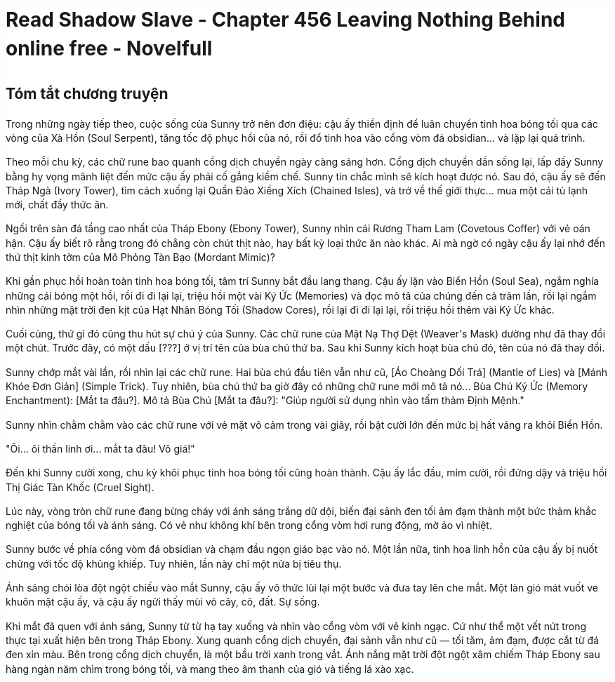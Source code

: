 # Read Shadow Slave - Chapter 456 Leaving Nothing Behind online free - Novelfull

## Tóm tắt chương truyện

Trong những ngày tiếp theo, cuộc sống của Sunny trở nên đơn điệu: cậu ấy thiền định để luân chuyển tinh hoa bóng tối qua các vòng của Xà Hồn (Soul Serpent), tăng tốc độ phục hồi của nó, rồi đổ tinh hoa vào cổng vòm đá obsidian... và lặp lại quá trình.

Theo mỗi chu kỳ, các chữ rune bao quanh cổng dịch chuyển ngày càng sáng hơn. Cổng dịch chuyển dần sống lại, lấp đầy Sunny bằng hy vọng mãnh liệt đến mức cậu ấy phải cố gắng kiềm chế. Sunny tin chắc mình sẽ kích hoạt được nó. Sau đó, cậu ấy sẽ đến Tháp Ngà (Ivory Tower), tìm cách xuống lại Quần Đảo Xiềng Xích (Chained Isles), và trở về thế giới thực... mua một cái tủ lạnh mới, chất đầy thức ăn.

Ngồi trên sàn đá tầng cao nhất của Tháp Ebony (Ebony Tower), Sunny nhìn cái Rương Tham Lam (Covetous Coffer) với vẻ oán hận. Cậu ấy biết rõ rằng trong đó chẳng còn chút thịt nào, hay bất kỳ loại thức ăn nào khác. Ai mà ngờ có ngày cậu ấy lại nhớ đến thứ thịt kinh tởm của Mô Phỏng Tàn Bạo (Mordant Mimic)?

Khi gần phục hồi hoàn toàn tinh hoa bóng tối, tâm trí Sunny bắt đầu lang thang. Cậu ấy lặn vào Biển Hồn (Soul Sea), ngắm nghía những cái bóng một hồi, rồi đi đi lại lại, triệu hồi một vài Ký Ức (Memories) và đọc mô tả của chúng đến cả trăm lần, rồi lại ngắm nhìn những mặt trời đen kịt của Hạt Nhân Bóng Tối (Shadow Cores), rồi lại đi đi lại lại, rồi triệu hồi thêm vài Ký Ức khác.

Cuối cùng, thứ gì đó cũng thu hút sự chú ý của Sunny. Các chữ rune của Mặt Nạ Thợ Dệt (Weaver's Mask) dường như đã thay đổi một chút. Trước đây, có một dấu [???] ở vị trí tên của bùa chú thứ ba. Sau khi Sunny kích hoạt bùa chú đó, tên của nó đã thay đổi.

Sunny chớp mắt vài lần, rồi nhìn lại các chữ rune. Hai bùa chú đầu tiên vẫn như cũ, [Áo Choàng Dối Trá] (Mantle of Lies) và [Mánh Khóe Đơn Giản] (Simple Trick). Tuy nhiên, bùa chú thứ ba giờ đây có những chữ rune mới mô tả nó... Bùa Chú Ký Ức (Memory Enchantment): [Mắt ta đâu?]. Mô tả Bùa Chú [Mắt ta đâu?]: "Giúp người sử dụng nhìn vào tấm thảm Định Mệnh."

Sunny nhìn chằm chằm vào các chữ rune với vẻ mặt vô cảm trong vài giây, rồi bật cười lớn đến mức bị hất văng ra khỏi Biển Hồn.

"Ôi... ôi thần linh ơi... mắt ta đâu! Vô giá!"

Đến khi Sunny cười xong, chu kỳ khôi phục tinh hoa bóng tối cũng hoàn thành. Cậu ấy lắc đầu, mỉm cười, rồi đứng dậy và triệu hồi Thị Giác Tàn Khốc (Cruel Sight).

Lúc này, vòng tròn chữ rune đang bừng cháy với ánh sáng trắng dữ dội, biến đại sảnh đen tối ảm đạm thành một bức thảm khắc nghiệt của bóng tối và ánh sáng. Có vẻ như không khí bên trong cổng vòm hơi rung động, mờ ảo vì nhiệt.

Sunny bước về phía cổng vòm đá obsidian và chạm đầu ngọn giáo bạc vào nó. Một lần nữa, tinh hoa linh hồn của cậu ấy bị nuốt chửng với tốc độ khủng khiếp. Tuy nhiên, lần này chỉ một nửa bị tiêu thụ.

Ánh sáng chói lòa đột ngột chiếu vào mắt Sunny, cậu ấy vô thức lùi lại một bước và đưa tay lên che mắt. Một làn gió mát vuốt ve khuôn mặt cậu ấy, và cậu ấy ngửi thấy mùi vỏ cây, cỏ, đất. Sự sống.

Khi mắt đã quen với ánh sáng, Sunny từ từ hạ tay xuống và nhìn vào cổng vòm với vẻ kinh ngạc. Cứ như thể một vết nứt trong thực tại xuất hiện bên trong Tháp Ebony. Xung quanh cổng dịch chuyển, đại sảnh vẫn như cũ — tối tăm, ảm đạm, được cắt từ đá đen xỉn màu. Bên trong cổng dịch chuyển, là một bầu trời xanh trong vắt. Ánh nắng mặt trời đột ngột xâm chiếm Tháp Ebony sau hàng ngàn năm chìm trong bóng tối, và mang theo âm thanh của gió và tiếng lá xào xạc.
